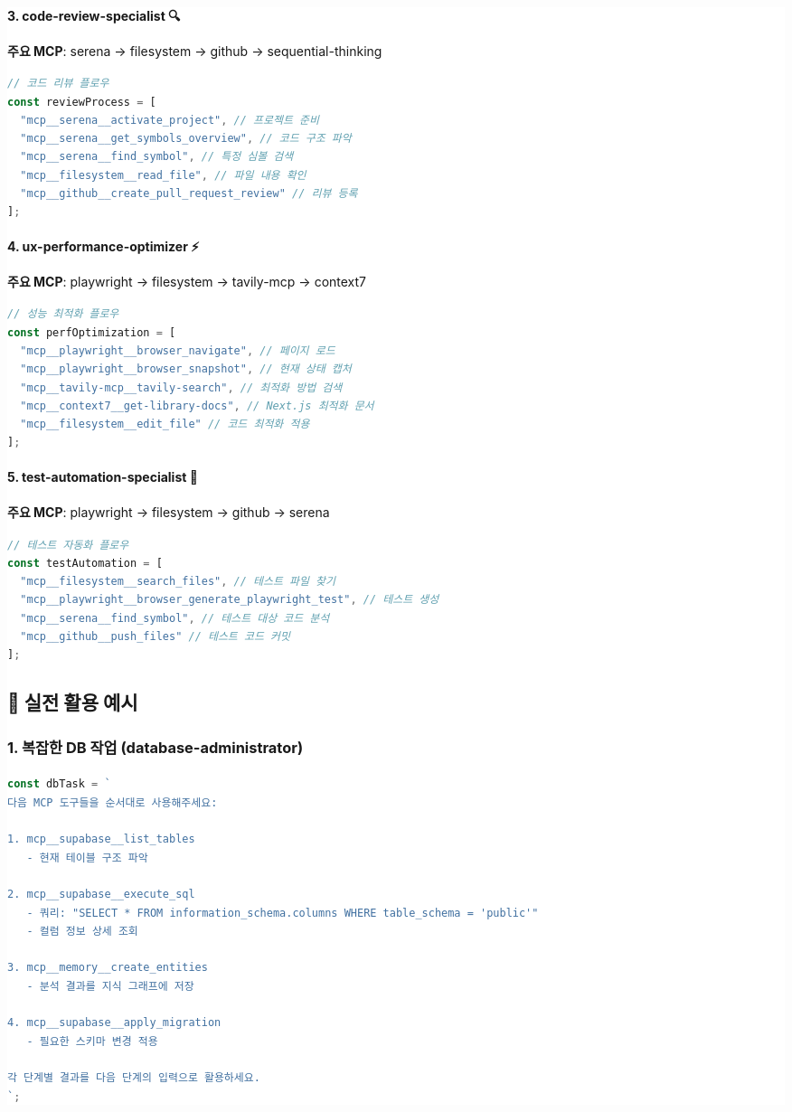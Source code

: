 #### 3. code-review-specialist 🔍
**주요 MCP**: serena → filesystem → github → sequential-thinking

```typescript
// 코드 리뷰 플로우
const reviewProcess = [
  "mcp__serena__activate_project", // 프로젝트 준비
  "mcp__serena__get_symbols_overview", // 코드 구조 파악
  "mcp__serena__find_symbol", // 특정 심볼 검색
  "mcp__filesystem__read_file", // 파일 내용 확인
  "mcp__github__create_pull_request_review" // 리뷰 등록
];
```

#### 4. ux-performance-optimizer ⚡
**주요 MCP**: playwright → filesystem → tavily-mcp → context7

```javascript
// 성능 최적화 플로우
const perfOptimization = [
  "mcp__playwright__browser_navigate", // 페이지 로드
  "mcp__playwright__browser_snapshot", // 현재 상태 캡처
  "mcp__tavily-mcp__tavily-search", // 최적화 방법 검색
  "mcp__context7__get-library-docs", // Next.js 최적화 문서
  "mcp__filesystem__edit_file" // 코드 최적화 적용
];
```

#### 5. test-automation-specialist 🧪
**주요 MCP**: playwright → filesystem → github → serena

```typescript
// 테스트 자동화 플로우
const testAutomation = [
  "mcp__filesystem__search_files", // 테스트 파일 찾기
  "mcp__playwright__browser_generate_playwright_test", // 테스트 생성
  "mcp__serena__find_symbol", // 테스트 대상 코드 분석
  "mcp__github__push_files" // 테스트 코드 커밋
];
```

## 🎯 실전 활용 예시

### 1. 복잡한 DB 작업 (database-administrator)

```typescript
const dbTask = `
다음 MCP 도구들을 순서대로 사용해주세요:

1. mcp__supabase__list_tables
   - 현재 테이블 구조 파악

2. mcp__supabase__execute_sql 
   - 쿼리: "SELECT * FROM information_schema.columns WHERE table_schema = 'public'"
   - 컬럼 정보 상세 조회

3. mcp__memory__create_entities
   - 분석 결과를 지식 그래프에 저장

4. mcp__supabase__apply_migration
   - 필요한 스키마 변경 적용

각 단계별 결과를 다음 단계의 입력으로 활용하세요.
`;
```
